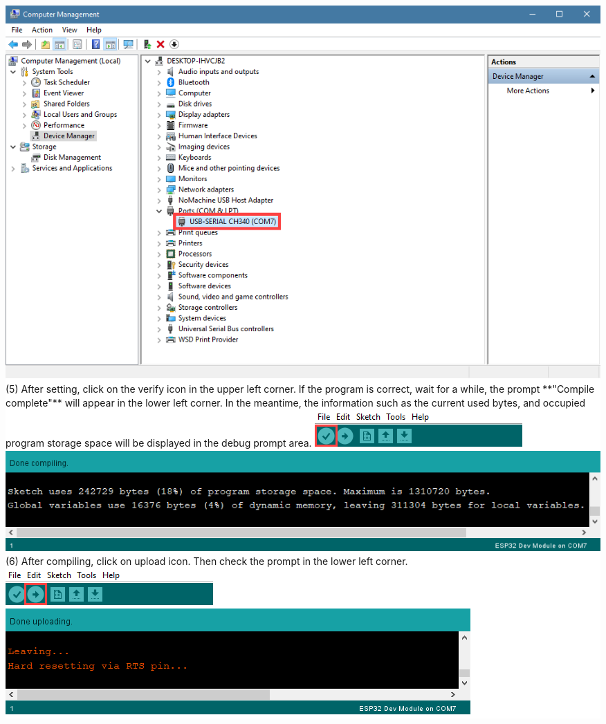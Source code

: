   <img src="../_static/media/chapter_4/section_2/01/media/image30.png" class="common_img" />
  (5) After setting, click on the verify icon in the upper left corner. If the program is correct, wait for a while, the prompt **"Compile complete"** will appear in the lower left corner. In the meantime, the information such as the current used bytes, and occupied program storage space will be displayed in the debug prompt area.

  <img src="../_static/media/chapter_4/section_2/01/media/image31.png" class="common_img" />
  <img src="../_static/media/chapter_4/section_2/01/media/image32.png" class="common_img" />
  (6) After compiling, click on upload icon. Then check the prompt in the lower left corner.
  
  <img src="../_static/media/chapter_4/section_2/01/media/image33.png" class="common_img" />
  <img src="../_static/media/chapter_4/section_2/01/media/image34.png" class="common_img" />
